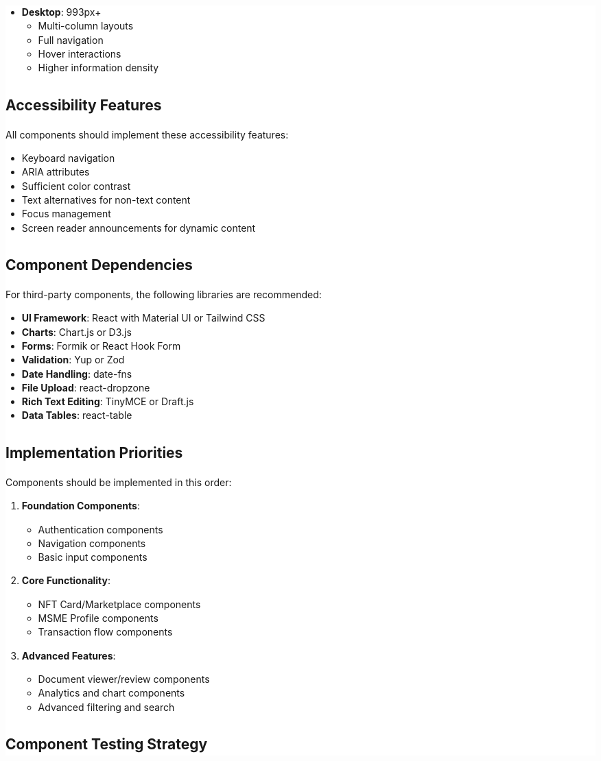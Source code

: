 - **Desktop**: 993px+
  - Multi-column layouts
  - Full navigation
  - Hover interactions
  - Higher information density

## Accessibility Features

All components should implement these accessibility features:

- Keyboard navigation
- ARIA attributes
- Sufficient color contrast
- Text alternatives for non-text content
- Focus management
- Screen reader announcements for dynamic content

## Component Dependencies

For third-party components, the following libraries are recommended:

- **UI Framework**: React with Material UI or Tailwind CSS
- **Charts**: Chart.js or D3.js
- **Forms**: Formik or React Hook Form
- **Validation**: Yup or Zod
- **Date Handling**: date-fns
- **File Upload**: react-dropzone
- **Rich Text Editing**: TinyMCE or Draft.js
- **Data Tables**: react-table

## Implementation Priorities

Components should be implemented in this order:

1. **Foundation Components**:

   - Authentication components
   - Navigation components
   - Basic input components

2. **Core Functionality**:

   - NFT Card/Marketplace components
   - MSME Profile components
   - Transaction flow components

3. **Advanced Features**:
   - Document viewer/review components
   - Analytics and chart components
   - Advanced filtering and search

## Component Testing Strategy
